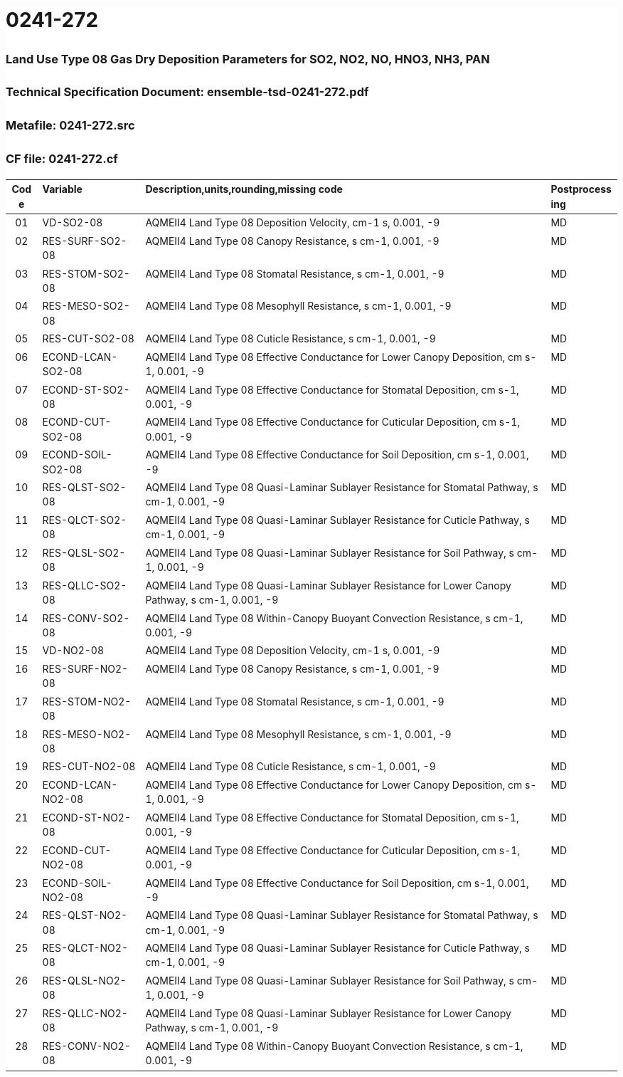 # 0241-272
### Land Use Type 08 Gas Dry Deposition Parameters for SO2, NO2, NO, HNO3, NH3, PAN
### Technical Specification Document: ensemble-tsd-0241-272.pdf
### Metafile: 0241-272.src
### CF file: 0241-272.cf
|Code|Variable|Description,units,rounding,missing code|Postprocessing|
|:-:|:-|:-|:-|
|01|VD-SO2-08|AQMEII4 Land Type 08 Deposition Velocity, cm-1 s, 0.001, -9|MD|
|02|RES-SURF-SO2-08|AQMEII4 Land Type 08 Canopy Resistance, s cm-1, 0.001, -9|MD|
|03|RES-STOM-SO2-08|AQMEII4 Land Type 08 Stomatal Resistance, s cm-1, 0.001, -9|MD|
|04|RES-MESO-SO2-08|AQMEII4 Land Type 08 Mesophyll Resistance, s cm-1, 0.001, -9|MD|
|05|RES-CUT-SO2-08|AQMEII4 Land Type 08 Cuticle Resistance, s cm-1, 0.001, -9|MD|
|06|ECOND-LCAN-SO2-08|AQMEII4 Land Type 08 Effective Conductance for Lower Canopy Deposition, cm s-1, 0.001, -9|MD|
|07|ECOND-ST-SO2-08|AQMEII4 Land Type 08 Effective Conductance for Stomatal Deposition, cm s-1, 0.001, -9|MD|
|08|ECOND-CUT-SO2-08|AQMEII4 Land Type 08 Effective Conductance for Cuticular Deposition, cm s-1, 0.001, -9|MD|
|09|ECOND-SOIL-SO2-08|AQMEII4 Land Type 08 Effective Conductance for Soil Deposition, cm s-1, 0.001, -9|MD|
|10|RES-QLST-SO2-08|AQMEII4 Land Type 08 Quasi-Laminar Sublayer Resistance for Stomatal Pathway, s cm-1, 0.001, -9|MD|
|11|RES-QLCT-SO2-08|AQMEII4 Land Type 08 Quasi-Laminar Sublayer Resistance for Cuticle Pathway, s cm-1, 0.001, -9|MD|
|12|RES-QLSL-SO2-08|AQMEII4 Land Type 08 Quasi-Laminar Sublayer Resistance for Soil  Pathway, s cm-1, 0.001, -9|MD|
|13|RES-QLLC-SO2-08|AQMEII4 Land Type 08 Quasi-Laminar Sublayer Resistance for Lower Canopy Pathway, s cm-1, 0.001, -9|MD|
|14|RES-CONV-SO2-08|AQMEII4 Land Type 08 Within-Canopy Buoyant Convection Resistance, s cm-1, 0.001, -9|MD|
|15|VD-NO2-08|AQMEII4 Land Type 08 Deposition Velocity, cm-1 s, 0.001, -9|MD|
|16|RES-SURF-NO2-08|AQMEII4 Land Type 08 Canopy Resistance, s cm-1, 0.001, -9|MD|
|17|RES-STOM-NO2-08|AQMEII4 Land Type 08 Stomatal Resistance, s cm-1, 0.001, -9|MD|
|18|RES-MESO-NO2-08|AQMEII4 Land Type 08 Mesophyll Resistance, s cm-1, 0.001, -9|MD|
|19|RES-CUT-NO2-08|AQMEII4 Land Type 08 Cuticle Resistance, s cm-1, 0.001, -9|MD|
|20|ECOND-LCAN-NO2-08|AQMEII4 Land Type 08 Effective Conductance for Lower Canopy Deposition, cm s-1, 0.001, -9|MD|
|21|ECOND-ST-NO2-08|AQMEII4 Land Type 08 Effective Conductance for Stomatal Deposition, cm s-1, 0.001, -9|MD|
|22|ECOND-CUT-NO2-08|AQMEII4 Land Type 08 Effective Conductance for Cuticular Deposition, cm s-1, 0.001, -9|MD|
|23|ECOND-SOIL-NO2-08|AQMEII4 Land Type 08 Effective Conductance for Soil Deposition, cm s-1, 0.001, -9|MD|
|24|RES-QLST-NO2-08|AQMEII4 Land Type 08 Quasi-Laminar Sublayer Resistance for Stomatal Pathway, s cm-1, 0.001, -9|MD|
|25|RES-QLCT-NO2-08|AQMEII4 Land Type 08 Quasi-Laminar Sublayer Resistance for Cuticle Pathway, s cm-1, 0.001, -9|MD|
|26|RES-QLSL-NO2-08|AQMEII4 Land Type 08 Quasi-Laminar Sublayer Resistance for Soil  Pathway, s cm-1, 0.001, -9|MD|
|27|RES-QLLC-NO2-08|AQMEII4 Land Type 08 Quasi-Laminar Sublayer Resistance for Lower Canopy Pathway, s cm-1, 0.001, -9|MD|
|28|RES-CONV-NO2-08|AQMEII4 Land Type 08 Within-Canopy Buoyant Convection Resistance, s cm-1, 0.001, -9|MD|